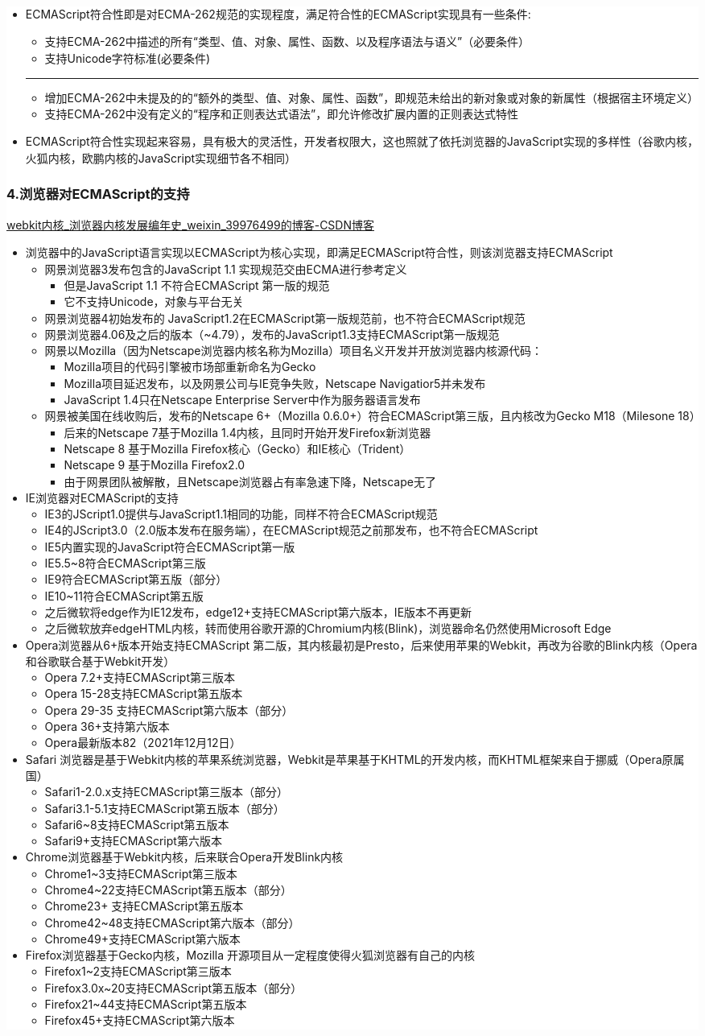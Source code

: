 - ECMAScript符合性即是对ECMA-262规范的实现程度，满足符合性的ECMAScript实现具有一些条件:
    - 支持ECMA-262中描述的所有“类型、值、对象、属性、函数、以及程序语法与语义”（必要条件）
    - 支持Unicode字符标准(必要条件)
    
    ---
    
    - 增加ECMA-262中未提及的的“额外的类型、值、对象、属性、函数”，即规范未给出的新对象或对象的新属性（根据宿主环境定义）
    - 支持ECMA-262中没有定义的“程序和正则表达式语法”，即允许修改扩展内置的正则表达式特性
- ECMAScript符合性实现起来容易，具有极大的灵活性，开发者权限大，这也照就了依托浏览器的JavaScript实现的多样性（谷歌内核，火狐内核，欧鹏内核的JavaScript实现细节各不相同）

### 4.浏览器对ECMAScript的支持

[webkit内核_浏览器内核发展编年史_weixin_39976499的博客-CSDN博客](https://blog.csdn.net/weixin_39976499/article/details/111138702)

- 浏览器中的JavaScript语言实现以ECMAScript为核心实现，即满足ECMAScript符合性，则该浏览器支持ECMAScript
    - 网景浏览器3发布包含的JavaScript 1.1 实现规范交由ECMA进行参考定义
        - 但是JavaScript 1.1 不符合ECMAScript 第一版的规范
        - 它不支持Unicode，对象与平台无关
    - 网景浏览器4初始发布的 JavaScript1.2在ECMAScript第一版规范前，也不符合ECMAScript规范
    - 网景浏览器4.06及之后的版本（~4.79），发布的JavaScript1.3支持ECMAScript第一版规范
    - 网景以Mozilla（因为Netscape浏览器内核名称为Mozilla）项目名义开发并开放浏览器内核源代码：
        - Mozilla项目的代码引擎被市场部重新命名为Gecko
        - Mozilla项目延迟发布，以及网景公司与IE竞争失败，Netscape Navigatior5并未发布
        - JavaScript 1.4只在Netscape Enterprise Server中作为服务器语言发布
    - 网景被美国在线收购后，发布的Netscape 6+（Mozilla 0.6.0+）符合ECMAScript第三版，且内核改为Gecko M18（Milesone 18）
        - 后来的Netscape 7基于Mozilla 1.4内核，且同时开始开发Firefox新浏览器
        - Netscape 8 基于Mozilla Firefox核心（Gecko）和IE核心（Trident）
        - Netscape 9 基于Mozilla Firefox2.0
        - 由于网景团队被解散，且Netscape浏览器占有率急速下降，Netscape无了
- IE浏览器对ECMAScript的支持
    - IE3的JScript1.0提供与JavaScript1.1相同的功能，同样不符合ECMAScript规范
    - IE4的JScript3.0（2.0版本发布在服务端），在ECMAScript规范之前那发布，也不符合ECMAScript
    - IE5内置实现的JavaScript符合ECMAScript第一版
    - IE5.5~8符合ECMAScript第三版
    - IE9符合ECMAScript第五版（部分）
    - IE10~11符合ECMAScript第五版
    - 之后微软将edge作为IE12发布，edge12+支持ECMAScript第六版本，IE版本不再更新
    - 之后微软放弃edgeHTML内核，转而使用谷歌开源的Chromium内核(Blink)，浏览器命名仍然使用Microsoft Edge
- Opera浏览器从6+版本开始支持ECMAScript 第二版，其内核最初是Presto，后来使用苹果的Webkit，再改为谷歌的Blink内核（Opera和谷歌联合基于Webkit开发）
    - Opera 7.2+支持ECMAScript第三版本
    - Opera 15-28支持ECMAScript第五版本
    - Opera 29-35 支持ECMAScript第六版本（部分）
    - Opera 36+支持第六版本
    - Opera最新版本82（2021年12月12日）
- Safari 浏览器是基于Webkit内核的苹果系统浏览器，Webkit是苹果基于KHTML的开发内核，而KHTML框架来自于挪威（Opera原属国）
    - Safari1-2.0.x支持ECMAScript第三版本（部分）
    - Safari3.1-5.1支持ECMAScript第五版本（部分）
    - Safari6~8支持ECMAScript第五版本
    - Safari9+支持ECMAScript第六版本
- Chrome浏览器基于Webkit内核，后来联合Opera开发Blink内核
    - Chrome1~3支持ECMAScript第三版本
    - Chrome4~22支持ECMAScript第五版本（部分）
    - Chrome23+ 支持ECMAScript第五版本
    - Chrome42~48支持ECMAScript第六版本（部分）
    - Chrome49+支持ECMAScript第六版本
- Firefox浏览器基于Gecko内核，Mozilla 开源项目从一定程度使得火狐浏览器有自己的内核
    - Firefox1~2支持ECMAScript第三版本
    - Firefox3.0x~20支持ECMAScript第五版本（部分）
    - Firefox21~44支持ECMAScript第五版本
    - Firefox45+支持ECMAScript第六版本
